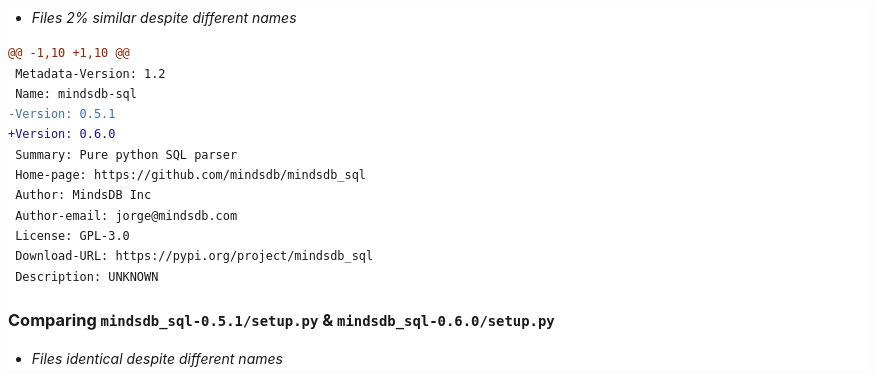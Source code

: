  * *Files 2% similar despite different names*

```diff
@@ -1,10 +1,10 @@
 Metadata-Version: 1.2
 Name: mindsdb-sql
-Version: 0.5.1
+Version: 0.6.0
 Summary: Pure python SQL parser
 Home-page: https://github.com/mindsdb/mindsdb_sql
 Author: MindsDB Inc
 Author-email: jorge@mindsdb.com
 License: GPL-3.0
 Download-URL: https://pypi.org/project/mindsdb_sql
 Description: UNKNOWN
```

### Comparing `mindsdb_sql-0.5.1/setup.py` & `mindsdb_sql-0.6.0/setup.py`

 * *Files identical despite different names*

